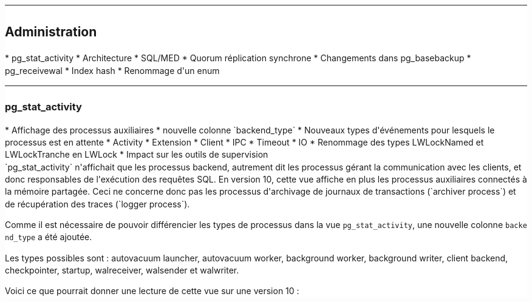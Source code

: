 </div>

-----

## Administration

<div class="slide-content">
  * pg_stat_activity
  * Architecture
  * SQL/MED
  * Quorum réplication synchrone
  * Changements dans pg_basebackup
  * pg_receivewal
  * Index hash
  * Renommage d'un enum
</div>

<div class="notes">
</div>

-----

### pg_stat_activity

<div class="slide-content">
  * Affichage des processus auxiliaires
    * nouvelle colonne `backend_type`
  * Nouveaux types d'événements pour lesquels le processus est en attente
    * Activity
    * Extension
    * Client
    * IPC
    * Timeout
    * IO
  * Renommage des types LWLockNamed et LWLockTranche en LWLock
  * Impact sur les outils de supervision
</div>

<div class="notes">
`pg_stat_activity` n'affichait que les processus backend, autrement dit les
processus gérant la communication avec les clients, et donc responsables de
l'exécution des requêtes SQL. En version 10, cette vue affiche en plus les
processus auxiliaires connectés à la mémoire partagée. Ceci ne concerne donc
pas les processus d'archivage de journaux de transactions (`archiver process`)
et de récupération des traces (`logger process`).

Comme il est nécessaire de pouvoir différencier les types de processus dans la
vue `pg_stat_activity`, une nouvelle colonne `backend_type` a été ajoutée.

Les types possibles sont : autovacuum launcher, autovacuum worker, background
worker, background writer, client backend, checkpointer, startup, walreceiver,
walsender et walwriter.

Voici ce que pourrait donner une lecture de cette vue sur une version 10 :
